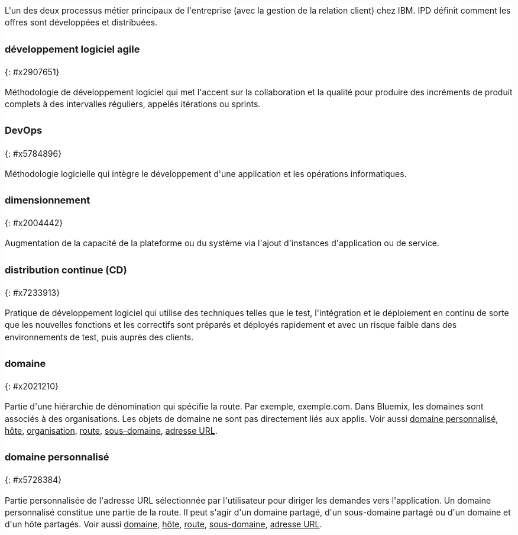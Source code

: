 L'un des deux processus métier principaux de l'entreprise (avec la gestion de la relation client) chez IBM. IPD définit comment les offres sont
développées et distribuées.

### développement logiciel agile
{: #x2907651}

Méthodologie de développement logiciel qui met l'accent sur la collaboration
et la qualité pour produire des incréments de produit complets à des intervalles réguliers, appelés itérations ou sprints.

### DevOps
{: #x5784896}

Méthodologie logicielle qui intègre le développement d'une application et les opérations informatiques.

### dimensionnement
{: #x2004442}

Augmentation de la capacité de la plateforme ou du système via l'ajout d'instances d'application ou de service.

### distribution continue (CD)
{: #x7233913}

Pratique de développement logiciel qui utilise des techniques telles que le test, l'intégration et le déploiement en continu de sorte que les nouvelles
fonctions et les correctifs sont préparés et déployés rapidement et avec un risque faible dans des environnements de test, puis auprès des clients.

### domaine
{: #x2021210}

Partie d'une hiérarchie de dénomination qui spécifie la route. Par exemple, exemple.com. Dans Bluemix, les domaines sont associés à des organisations. Les objets de domaine ne sont pas directement liés aux applis. Voir
aussi [domaine personnalisé](#x5728384), [hôte](#x2002243),
[organisation](#x2032585), [route](#x2037338),
[sous-domaine](#x2040080), [adresse URL](#x2042491).

### domaine personnalisé
{: #x5728384}

Partie personnalisée de l'adresse URL sélectionnée par l'utilisateur pour diriger les demandes vers l'application. Un domaine personnalisé constitue
une partie de la route. Il peut s'agir d'un domaine partagé, d'un sous-domaine partagé ou d'un domaine et d'un hôte partagés. Voir aussi
[domaine](#x2021210), [hôte](#x2002243),
[route](#x2037338), [sous-domaine](#x2040080),
[adresse URL](#x2042491).

